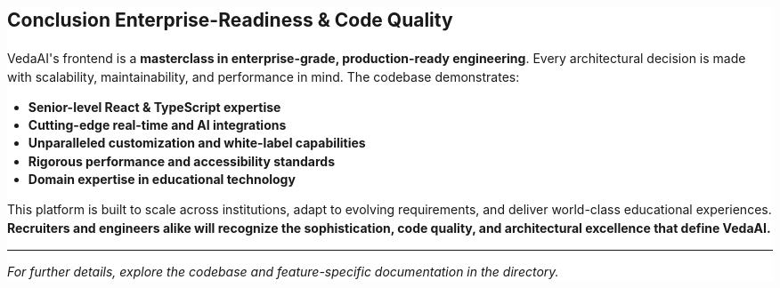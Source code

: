 
## Conclusion Enterprise-Readiness & Code Quality

VedaAI's frontend is a **masterclass in enterprise-grade, production-ready engineering**. Every architectural decision is made with scalability, maintainability, and performance in mind. The codebase demonstrates:

- **Senior-level React & TypeScript expertise**
- **Cutting-edge real-time and AI integrations**
- **Unparalleled customization and white-label capabilities**
- **Rigorous performance and accessibility standards**
- **Domain expertise in educational technology**

This platform is built to scale across institutions, adapt to evolving requirements, and deliver world-class educational experiences. **Recruiters and engineers alike will recognize the sophistication, code quality, and architectural excellence that define VedaAI.**

---

*For further details, explore the codebase and feature-specific documentation in the directory.*
